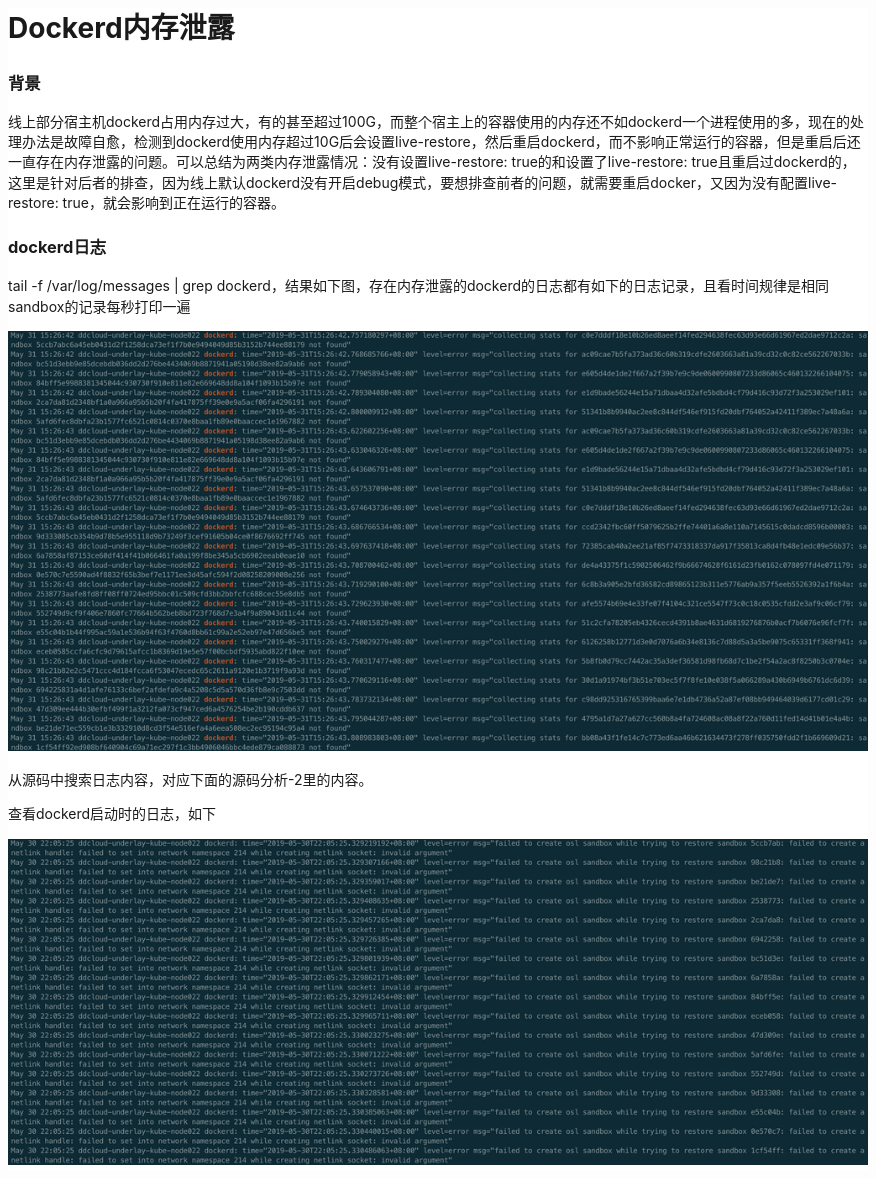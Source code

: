 # Dockerd内存泄露


### 背景

线上部分宿主机dockerd占用内存过大，有的甚至超过100G，而整个宿主上的容器使用的内存还不如dockerd一个进程使用的多，现在的处理办法是故障自愈，检测到dockerd使用内存超过10G后会设置live-restore，然后重启dockerd，而不影响正常运行的容器，但是重启后还一直存在内存泄露的问题。可以总结为两类内存泄露情况：没有设置live-restore: true的和设置了live-restore: true且重启过dockerd的，这里是针对后者的排查，因为线上默认dockerd没有开启debug模式，要想排查前者的问题，就需要重启docker，又因为没有配置live-restore: true，就会影响到正在运行的容器。

### dockerd日志

 tail -f /var/log/messages | grep dockerd，结果如下图，存在内存泄露的dockerd的日志都有如下的日志记录，且看时间规律是相同sandbox的记录每秒打印一遍

![img](docker_stats_failed.png)

从源码中搜索日志内容，对应下面的源码分析-2里的内容。

查看dockerd启动时的日志，如下

![img](docker_start_sandbox_failed.png)
